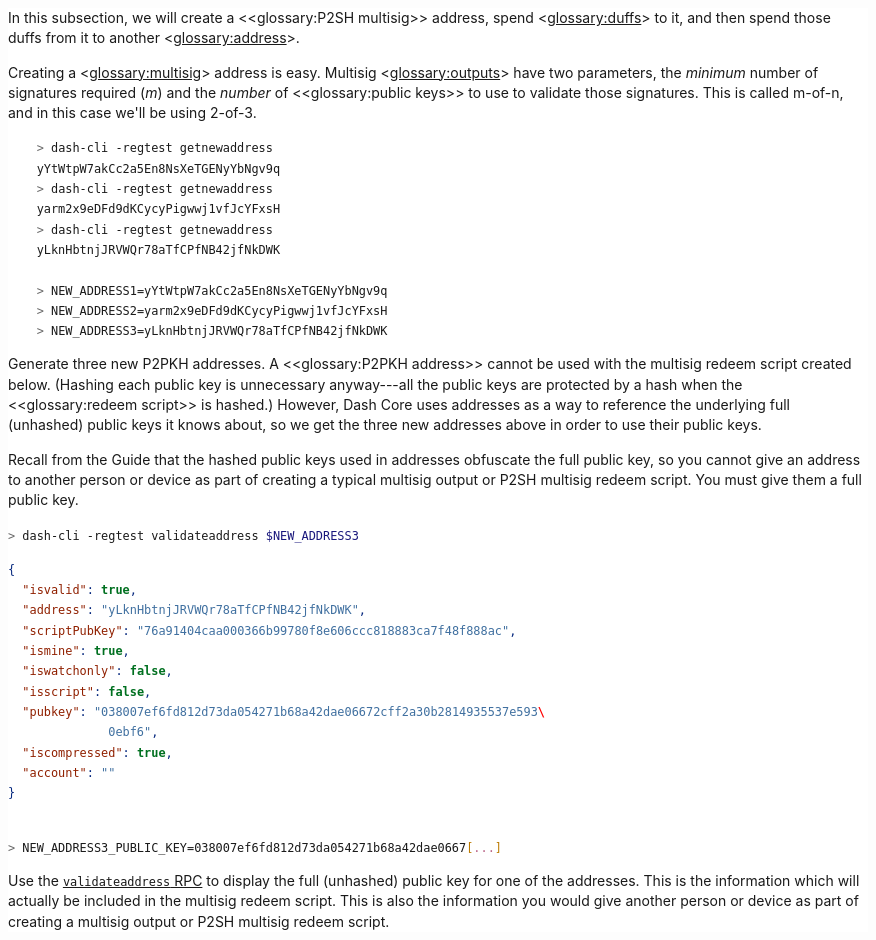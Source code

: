 In this subsection, we will create a <<glossary:P2SH multisig>> address, spend <<glossary:duffs>> to it, and then spend those duffs from it to another <<glossary:address>>.

Creating a <<glossary:multisig>> address is easy. Multisig <<glossary:outputs>> have two parameters, the *minimum* number of signatures required (*m*) and the *number* of <<glossary:public keys>> to use to validate those signatures. This is called m-of-n, and in this case we'll be using 2-of-3.

``` bash
    > dash-cli -regtest getnewaddress
    yYtWtpW7akCc2a5En8NsXeTGENyYbNgv9q
    > dash-cli -regtest getnewaddress
    yarm2x9eDFd9dKCycyPigwwj1vfJcYFxsH
    > dash-cli -regtest getnewaddress
    yLknHbtnjJRVWQr78aTfCPfNB42jfNkDWK

    > NEW_ADDRESS1=yYtWtpW7akCc2a5En8NsXeTGENyYbNgv9q
    > NEW_ADDRESS2=yarm2x9eDFd9dKCycyPigwwj1vfJcYFxsH
    > NEW_ADDRESS3=yLknHbtnjJRVWQr78aTfCPfNB42jfNkDWK
```

Generate three new P2PKH addresses. A <<glossary:P2PKH address>> cannot be used with the multisig redeem script created below. (Hashing each public key is unnecessary anyway---all the public keys are protected by a hash when the <<glossary:redeem script>> is hashed.) However, Dash Core uses addresses as a way to reference the underlying full (unhashed) public keys it knows about, so we get the three new addresses above in order to use their public keys.

Recall from the Guide that the hashed public keys used in addresses obfuscate the full public key, so you cannot give an address to another person or device as part of creating a typical multisig output or P2SH multisig redeem script. You must give them a full public key.

``` bash
> dash-cli -regtest validateaddress $NEW_ADDRESS3
```
``` json
{
  "isvalid": true,
  "address": "yLknHbtnjJRVWQr78aTfCPfNB42jfNkDWK",
  "scriptPubKey": "76a91404caa000366b99780f8e606ccc818883ca7f48f888ac",
  "ismine": true,
  "iswatchonly": false,
  "isscript": false,
  "pubkey": "038007ef6fd812d73da054271b68a42dae06672cff2a30b2814935537e593\
              0ebf6",
  "iscompressed": true,
  "account": ""
}

```
``` bash

> NEW_ADDRESS3_PUBLIC_KEY=038007ef6fd812d73da054271b68a42dae0667[...]
```

Use the [`validateaddress` RPC](core-api-ref-remote-procedure-calls-utility#section-validateaddress) to display the full (unhashed) public key for one of the addresses.  This is the information which will actually be included in the multisig redeem script.  This is also the information you would give another person or device as part of creating a multisig output or P2SH multisig redeem script.
